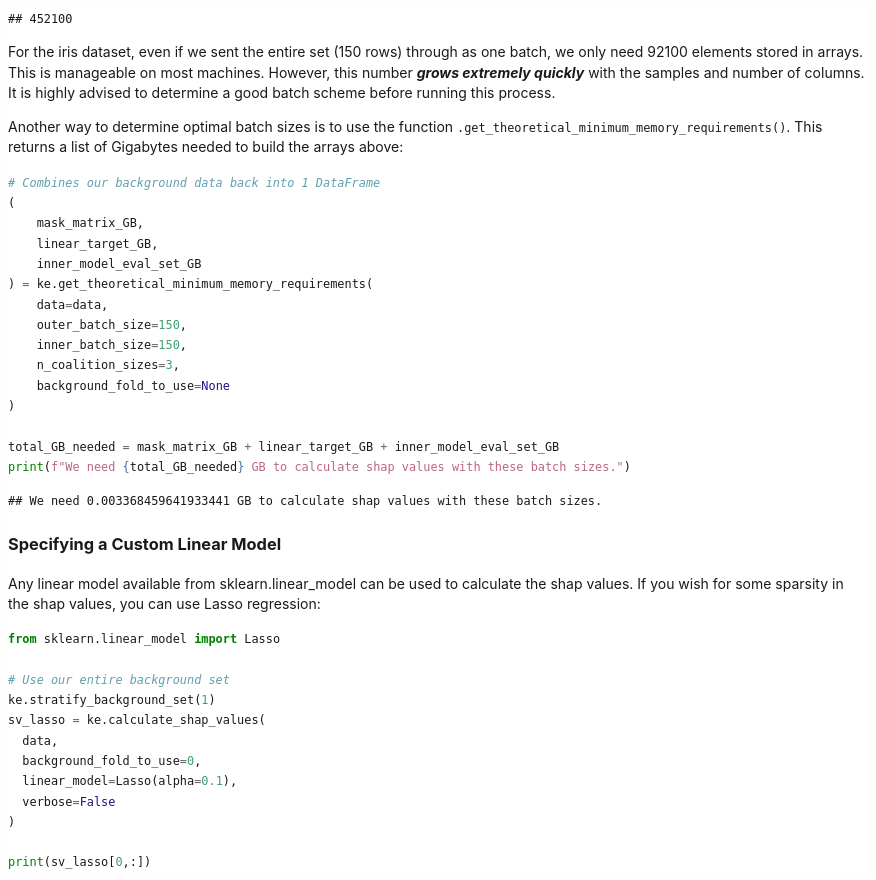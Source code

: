     ## 452100

For the iris dataset, even if we sent the entire set (150 rows) through
as one batch, we only need 92100 elements stored in arrays. This is
manageable on most machines. However, this number ***grows extremely
quickly*** with the samples and number of columns. It is highly advised
to determine a good batch scheme before running this process.

Another way to determine optimal batch sizes is to use the function
`.get_theoretical_minimum_memory_requirements()`. This returns a list of
Gigabytes needed to build the arrays above:

``` python
# Combines our background data back into 1 DataFrame
(
    mask_matrix_GB, 
    linear_target_GB, 
    inner_model_eval_set_GB
) = ke.get_theoretical_minimum_memory_requirements(
    data=data,
    outer_batch_size=150,
    inner_batch_size=150,
    n_coalition_sizes=3,
    background_fold_to_use=None
)

total_GB_needed = mask_matrix_GB + linear_target_GB + inner_model_eval_set_GB
print(f"We need {total_GB_needed} GB to calculate shap values with these batch sizes.")
```

    ## We need 0.003368459641933441 GB to calculate shap values with these batch sizes.

### Specifying a Custom Linear Model

Any linear model available from sklearn.linear\_model can be used to
calculate the shap values. If you wish for some sparsity in the shap
values, you can use Lasso regression:

``` python
from sklearn.linear_model import Lasso

# Use our entire background set
ke.stratify_background_set(1)
sv_lasso = ke.calculate_shap_values(
  data, 
  background_fold_to_use=0,
  linear_model=Lasso(alpha=0.1),
  verbose=False
)

print(sv_lasso[0,:])
```
